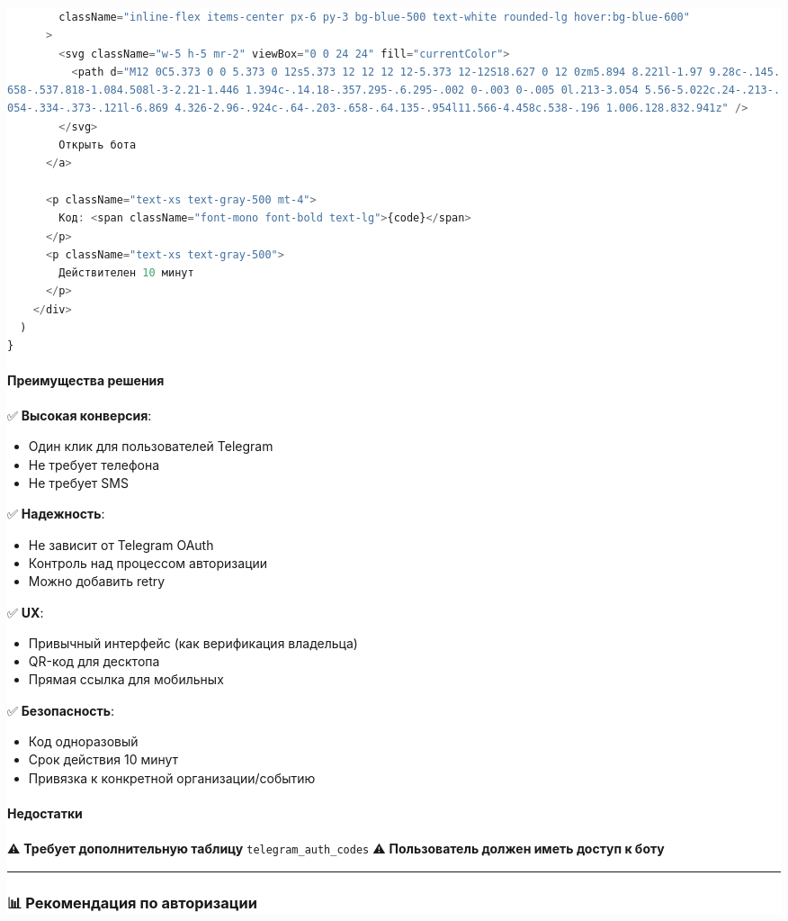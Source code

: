 ```typescript
        className="inline-flex items-center px-6 py-3 bg-blue-500 text-white rounded-lg hover:bg-blue-600"
      >
        <svg className="w-5 h-5 mr-2" viewBox="0 0 24 24" fill="currentColor">
          <path d="M12 0C5.373 0 0 5.373 0 12s5.373 12 12 12 12-5.373 12-12S18.627 0 12 0zm5.894 8.221l-1.97 9.28c-.145.658-.537.818-1.084.508l-3-2.21-1.446 1.394c-.14.18-.357.295-.6.295-.002 0-.003 0-.005 0l.213-3.054 5.56-5.022c.24-.213-.054-.334-.373-.121l-6.869 4.326-2.96-.924c-.64-.203-.658-.64.135-.954l11.566-4.458c.538-.196 1.006.128.832.941z" />
        </svg>
        Открыть бота
      </a>
      
      <p className="text-xs text-gray-500 mt-4">
        Код: <span className="font-mono font-bold text-lg">{code}</span>
      </p>
      <p className="text-xs text-gray-500">
        Действителен 10 минут
      </p>
    </div>
  )
}
```

#### Преимущества решения

✅ **Высокая конверсия**:
- Один клик для пользователей Telegram
- Не требует телефона
- Не требует SMS

✅ **Надежность**:
- Не зависит от Telegram OAuth
- Контроль над процессом авторизации
- Можно добавить retry

✅ **UX**:
- Привычный интерфейс (как верификация владельца)
- QR-код для десктопа
- Прямая ссылка для мобильных

✅ **Безопасность**:
- Код одноразовый
- Срок действия 10 минут
- Привязка к конкретной организации/событию

#### Недостатки

⚠️ **Требует дополнительную таблицу** `telegram_auth_codes`
⚠️ **Пользователь должен иметь доступ к боту**

---

### 📊 Рекомендация по авторизации
